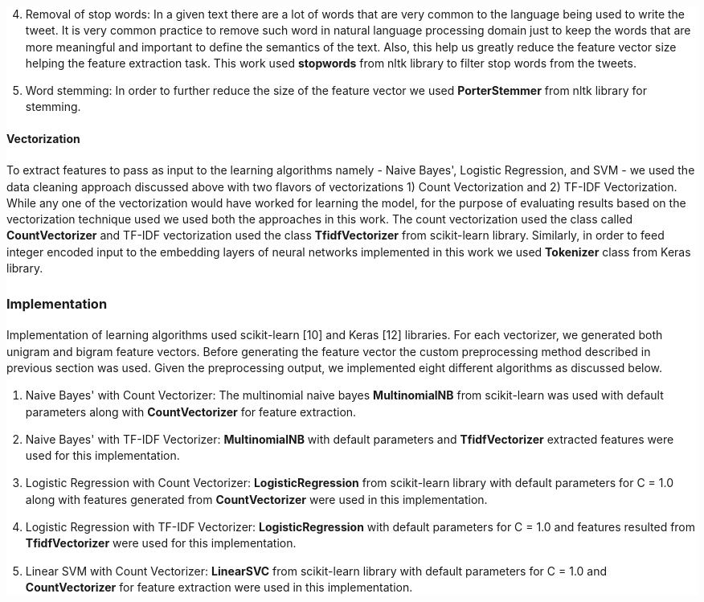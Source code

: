   

4. Removal of stop words: In a given text there are a lot of words that are very common to the language being used to write the tweet. It is very common practice to remove such word in natural language processing domain just to keep the words that are more meaningful and important to define the semantics of the text. Also, this help us greatly reduce the feature vector size helping the feature extraction task. This work used **stopwords** from nltk library to filter stop words from the tweets.

  

5. Word stemming: In order to further reduce the size of the feature vector we used **PorterStemmer** from nltk library for stemming.

  

#### Vectorization

  

To extract features to pass as input to the learning algorithms namely - Naive Bayes', Logistic Regression, and SVM - we used the data cleaning approach discussed above with two flavors of vectorizations 1) Count Vectorization and 2) TF-IDF Vectorization. While any one of the vectorization would have worked for learning the model, for the purpose of evaluating results based on the vectorization technique used we used both the approaches in this work. The count vectorization used the class called **CountVectorizer** and TF-IDF vectorization used the class **TfidfVectorizer** from scikit-learn library. Similarly, in order to feed integer encoded input to the embedding layers of neural networks implemented in this work we used **Tokenizer** class from Keras library.

  

### Implementation

  

Implementation of learning algorithms used scikit-learn [10] and Keras [12] libraries. For each vectorizer, we generated both unigram and bigram feature vectors. Before generating the feature vector the custom preprocessing method described in previous section was used. Given the preprocessing output, we implemented eight different algorithms as discussed below.

  

1. Naive Bayes' with Count Vectorizer: The multinomial naive bayes **MultinomialNB** from scikit-learn was used with default parameters along with **CountVectorizer** for feature extraction.

  

2. Naive Bayes' with TF-IDF Vectorizer: **MultinomialNB** with default parameters and **TfidfVectorizer** extracted features were used for this implementation.

  

3. Logistic Regression with Count Vectorizer: **LogisticRegression** from scikit-learn library with default parameters for C = 1.0 along with features generated from **CountVectorizer** were used in this implementation.

  

4. Logistic Regression with TF-IDF Vectorizer: **LogisticRegression** with default parameters for C = 1.0 and features resulted from **TfidfVectorizer** were used for this implementation.

  

5. Linear SVM with Count Vectorizer: **LinearSVC** from scikit-learn library with default parameters for C = 1.0 and **CountVectorizer** for feature extraction were used in this implementation.
